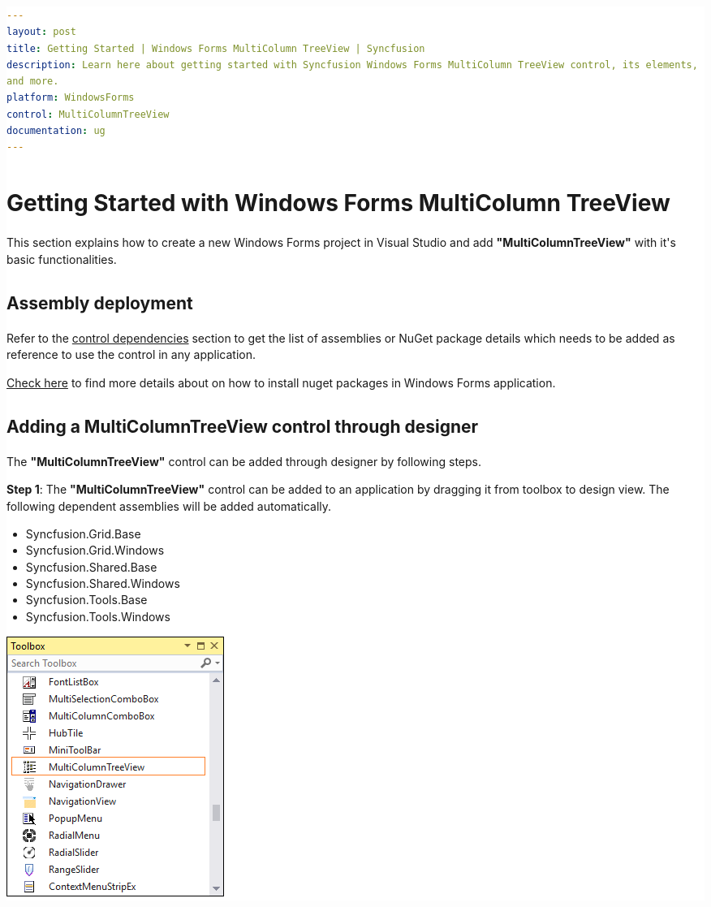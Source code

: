 ```yaml
---
layout: post
title: Getting Started | Windows Forms MultiColumn TreeView | Syncfusion
description: Learn here about getting started with Syncfusion Windows Forms MultiColumn TreeView control, its elements, and more.
platform: WindowsForms
control: MultiColumnTreeView
documentation: ug
---
```


# Getting Started with Windows Forms MultiColumn TreeView

This section explains how to create a new Windows Forms project in Visual Studio and add **"MultiColumnTreeView"** with it's basic functionalities.

## Assembly deployment

Refer to the [control dependencies](https://help.syncfusion.com/windowsforms/control-dependencies#multicolumntreeview) section to get the list of assemblies or NuGet package details which needs to be added as reference to use the control in any application.

[Check here](https://help.syncfusion.com/windowsforms/installation/install-nuget-packages) to find more details about on how to install nuget packages in Windows Forms application.


## Adding a MultiColumnTreeView control through designer

The **"MultiColumnTreeView"** control can be added through designer by following steps.

**Step 1**: The **"MultiColumnTreeView"** control can be added to an application by dragging it from toolbox to design view. The following dependent assemblies will be added automatically.

* Syncfusion.Grid.Base
* Syncfusion.Grid.Windows
* Syncfusion.Shared.Base
* Syncfusion.Shared.Windows
* Syncfusion.Tools.Base
* Syncfusion.Tools.Windows

![Windows Forms MultiColumnTreeView drag and drop from toolbox](Getting-Started_Images/GettingStarted_toolbox.png) 
